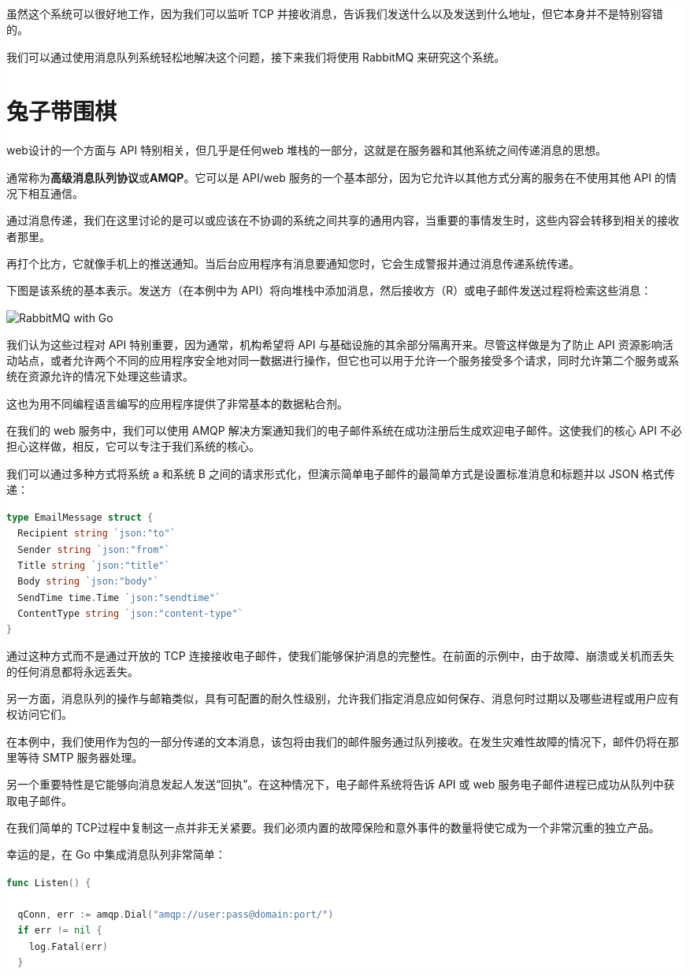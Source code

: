 虽然这个系统可以很好地工作，因为我们可以监听 TCP 并接收消息，告诉我们发送什么以及发送到什么地址，但它本身并不是特别容错的。

我们可以通过使用消息队列系统轻松地解决这个问题，接下来我们将使用 RabbitMQ 来研究这个系统。

# 兔子带围棋

web设计的一个方面与 API 特别相关，但几乎是任何web 堆栈的一部分，这就是在服务器和其他系统之间传递消息的思想。

通常称为**高级消息队列协议**或**AMQP**。它可以是 API/web 服务的一个基本部分，因为它允许以其他方式分离的服务在不使用其他 API 的情况下相互通信。

通过消息传递，我们在这里讨论的是可以或应该在不协调的系统之间共享的通用内容，当重要的事情发生时，这些内容会转移到相关的接收者那里。

再打个比方，它就像手机上的推送通知。当后台应用程序有消息要通知您时，它会生成警报并通过消息传递系统传递。

下图是该系统的基本表示。发送方（在本例中为 API）将向堆栈中添加消息，然后接收方（R）或电子邮件发送过程将检索这些消息：

![RabbitMQ with Go](../Images/image00216.jpeg)

我们认为这些过程对 API 特别重要，因为通常，机构希望将 API 与基础设施的其余部分隔离开来。尽管这样做是为了防止 API 资源影响活动站点，或者允许两个不同的应用程序安全地对同一数据进行操作，但它也可以用于允许一个服务接受多个请求，同时允许第二个服务或系统在资源允许的情况下处理这些请求。

这也为用不同编程语言编写的应用程序提供了非常基本的数据粘合剂。

在我们的 web 服务中，我们可以使用 AMQP 解决方案通知我们的电子邮件系统在成功注册后生成欢迎电子邮件。这使我们的核心 API 不必担心这样做，相反，它可以专注于我们系统的核心。

我们可以通过多种方式将系统 a 和系统 B 之间的请求形式化，但演示简单电子邮件的最简单方式是设置标准消息和标题并以 JSON 格式传递：

```go
type EmailMessage struct {
  Recipient string `json:"to"`
  Sender string `json:"from"`
  Title string `json:"title"`
  Body string `json:"body"`
  SendTime time.Time `json:"sendtime"`
  ContentType string `json:"content-type"`
}
```

通过这种方式而不是通过开放的 TCP 连接接收电子邮件，使我们能够保护消息的完整性。在前面的示例中，由于故障、崩溃或关机而丢失的任何消息都将永远丢失。

另一方面，消息队列的操作与邮箱类似，具有可配置的耐久性级别，允许我们指定消息应如何保存、消息何时过期以及哪些进程或用户应有权访问它们。

在本例中，我们使用作为包的一部分传递的文本消息，该包将由我们的邮件服务通过队列接收。在发生灾难性故障的情况下，邮件仍将在那里等待 SMTP 服务器处理。

另一个重要特性是它能够向消息发起人发送“回执”。在这种情况下，电子邮件系统将告诉 API 或 web 服务电子邮件进程已成功从队列中获取电子邮件。

在我们简单的 TCP过程中复制这一点并非无关紧要。我们必须内置的故障保险和意外事件的数量将使它成为一个非常沉重的独立产品。

幸运的是，在 Go 中集成消息队列非常简单：

```go
func Listen() {

  qConn, err := amqp.Dial("amqp://user:pass@domain:port/")
  if err != nil {
    log.Fatal(err)
  }
```
